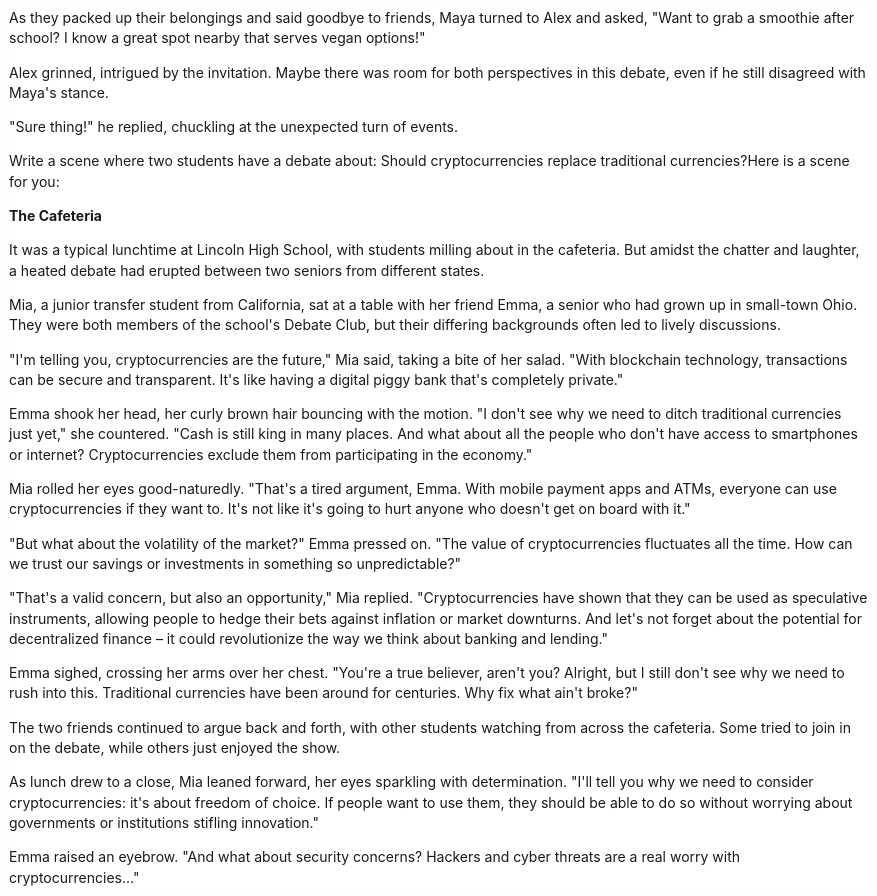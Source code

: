 As they packed up their belongings and said goodbye to friends, Maya turned to Alex and asked, "Want to grab a smoothie after school? I know a great spot nearby that serves vegan options!"

Alex grinned, intrigued by the invitation. Maybe there was room for both perspectives in this debate, even if he still disagreed with Maya's stance.

"Sure thing!" he replied, chuckling at the unexpected turn of events.
<end>

Write a scene where two students have a debate about: Should cryptocurrencies replace traditional currencies?<start>Here is a scene for you:

**The Cafeteria**

It was a typical lunchtime at Lincoln High School, with students milling about in the cafeteria. But amidst the chatter and laughter, a heated debate had erupted between two seniors from different states.

Mia, a junior transfer student from California, sat at a table with her friend Emma, a senior who had grown up in small-town Ohio. They were both members of the school's Debate Club, but their differing backgrounds often led to lively discussions.

"I'm telling you, cryptocurrencies are the future," Mia said, taking a bite of her salad. "With blockchain technology, transactions can be secure and transparent. It's like having a digital piggy bank that's completely private."

Emma shook her head, her curly brown hair bouncing with the motion. "I don't see why we need to ditch traditional currencies just yet," she countered. "Cash is still king in many places. And what about all the people who don't have access to smartphones or internet? Cryptocurrencies exclude them from participating in the economy."

Mia rolled her eyes good-naturedly. "That's a tired argument, Emma. With mobile payment apps and ATMs, everyone can use cryptocurrencies if they want to. It's not like it's going to hurt anyone who doesn't get on board with it."

"But what about the volatility of the market?" Emma pressed on. "The value of cryptocurrencies fluctuates all the time. How can we trust our savings or investments in something so unpredictable?"

"That's a valid concern, but also an opportunity," Mia replied. "Cryptocurrencies have shown that they can be used as speculative instruments, allowing people to hedge their bets against inflation or market downturns. And let's not forget about the potential for decentralized finance – it could revolutionize the way we think about banking and lending."

Emma sighed, crossing her arms over her chest. "You're a true believer, aren't you? Alright, but I still don't see why we need to rush into this. Traditional currencies have been around for centuries. Why fix what ain't broke?"

The two friends continued to argue back and forth, with other students watching from across the cafeteria. Some tried to join in on the debate, while others just enjoyed the show.

As lunch drew to a close, Mia leaned forward, her eyes sparkling with determination. "I'll tell you why we need to consider cryptocurrencies: it's about freedom of choice. If people want to use them, they should be able to do so without worrying about governments or institutions stifling innovation."

Emma raised an eyebrow. "And what about security concerns? Hackers and cyber threats are a real worry with cryptocurrencies..."
